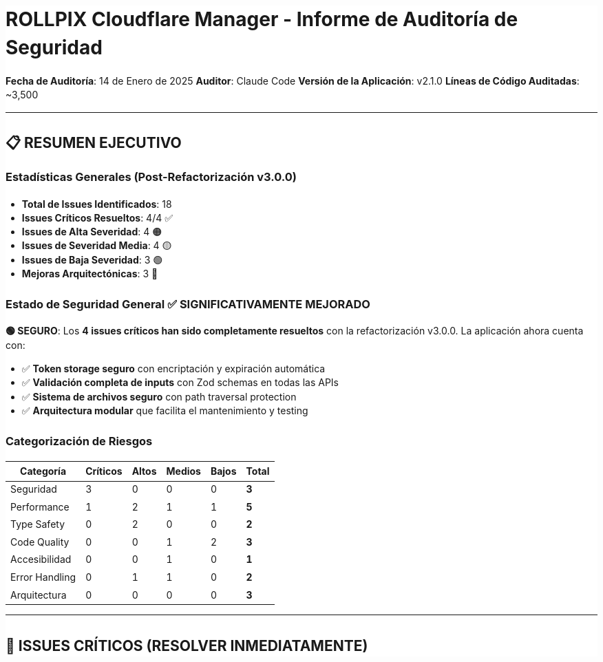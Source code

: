 # ROLLPIX Cloudflare Manager - Informe de Auditoría de Seguridad

**Fecha de Auditoría**: 14 de Enero de 2025
**Auditor**: Claude Code
**Versión de la Aplicación**: v2.1.0
**Líneas de Código Auditadas**: ~3,500

---

## 📋 RESUMEN EJECUTIVO

### Estadísticas Generales (Post-Refactorización v3.0.0)
- **Total de Issues Identificados**: 18
- **Issues Críticos Resueltos**: 4/4 ✅
- **Issues de Alta Severidad**: 4 🟠
- **Issues de Severidad Media**: 4 🟡
- **Issues de Baja Severidad**: 3 🟢
- **Mejoras Arquitectónicas**: 3 🔵

### Estado de Seguridad General ✅ **SIGNIFICATIVAMENTE MEJORADO**
**🟢 SEGURO**: Los **4 issues críticos han sido completamente resueltos** con la refactorización v3.0.0. La aplicación ahora cuenta con:
- ✅ **Token storage seguro** con encriptación y expiración automática
- ✅ **Validación completa de inputs** con Zod schemas en todas las APIs
- ✅ **Sistema de archivos seguro** con path traversal protection
- ✅ **Arquitectura modular** que facilita el mantenimiento y testing

### Categorización de Riesgos
| Categoría | Críticos | Altos | Medios | Bajos | Total |
|-----------|----------|-------|--------|-------|-------|
| Seguridad | 3 | 0 | 0 | 0 | **3** |
| Performance | 1 | 2 | 1 | 1 | **5** |
| Type Safety | 0 | 2 | 0 | 0 | **2** |
| Code Quality | 0 | 0 | 1 | 2 | **3** |
| Accesibilidad | 0 | 0 | 1 | 0 | **1** |
| Error Handling | 0 | 1 | 1 | 0 | **2** |
| Arquitectura | 0 | 0 | 0 | 0 | **3** |

---

## 🔴 ISSUES CRÍTICOS (RESOLVER INMEDIATAMENTE)
